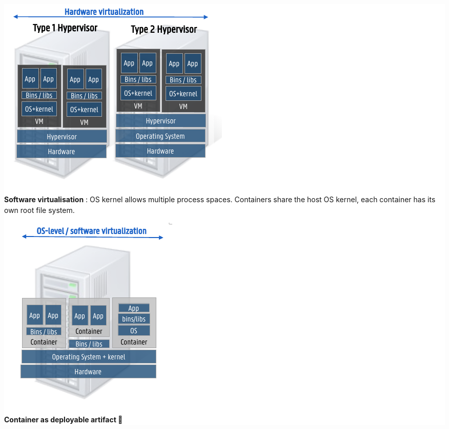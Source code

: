 ![Hardware Virtualization](./img/hw-virtualization.png)

**Software virtualisation**
: OS kernel allows multiple process spaces. Containers share the host OS kernel, each container has its own root file system.

![Software Virtualization](./img/sw-virtualization.png)

#### Container as deployable artifact 💾
